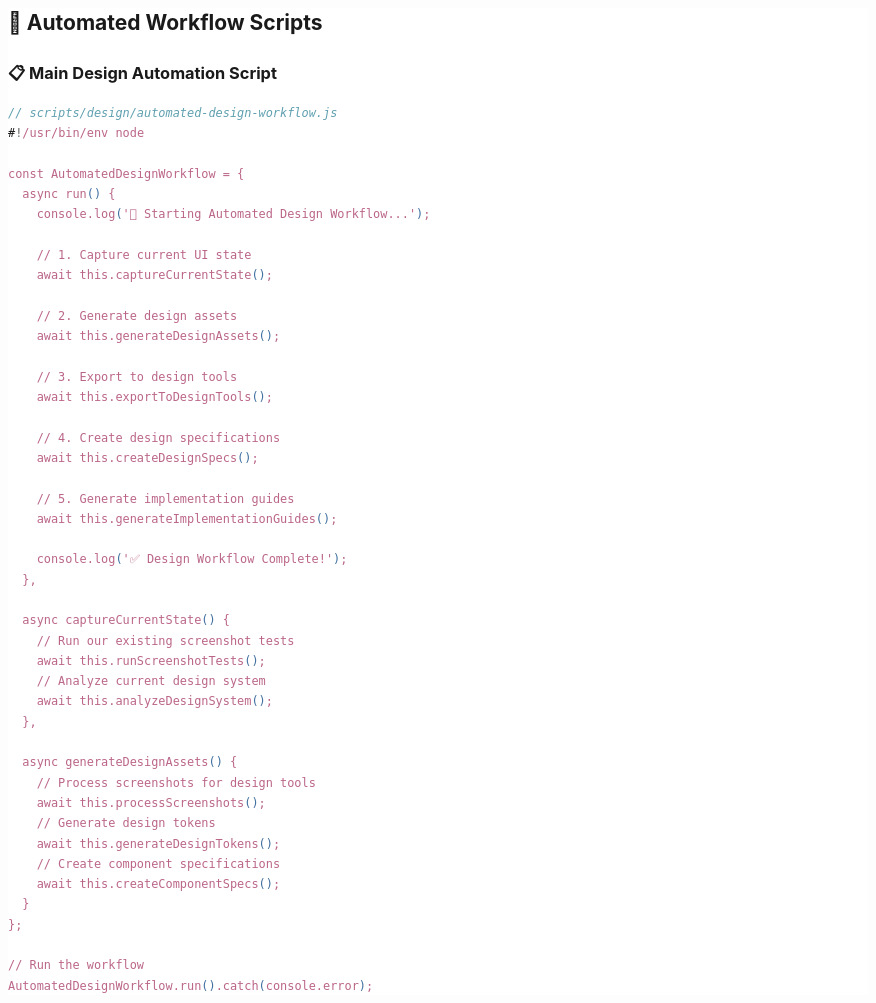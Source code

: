 
## 🚀 **Automated Workflow Scripts**

### **📋 Main Design Automation Script**
```javascript
// scripts/design/automated-design-workflow.js
#!/usr/bin/env node

const AutomatedDesignWorkflow = {
  async run() {
    console.log('🎨 Starting Automated Design Workflow...');
    
    // 1. Capture current UI state
    await this.captureCurrentState();
    
    // 2. Generate design assets
    await this.generateDesignAssets();
    
    // 3. Export to design tools
    await this.exportToDesignTools();
    
    // 4. Create design specifications
    await this.createDesignSpecs();
    
    // 5. Generate implementation guides
    await this.generateImplementationGuides();
    
    console.log('✅ Design Workflow Complete!');
  },
  
  async captureCurrentState() {
    // Run our existing screenshot tests
    await this.runScreenshotTests();
    // Analyze current design system
    await this.analyzeDesignSystem();
  },
  
  async generateDesignAssets() {
    // Process screenshots for design tools
    await this.processScreenshots();
    // Generate design tokens
    await this.generateDesignTokens();
    // Create component specifications
    await this.createComponentSpecs();
  }
};

// Run the workflow
AutomatedDesignWorkflow.run().catch(console.error);
```
